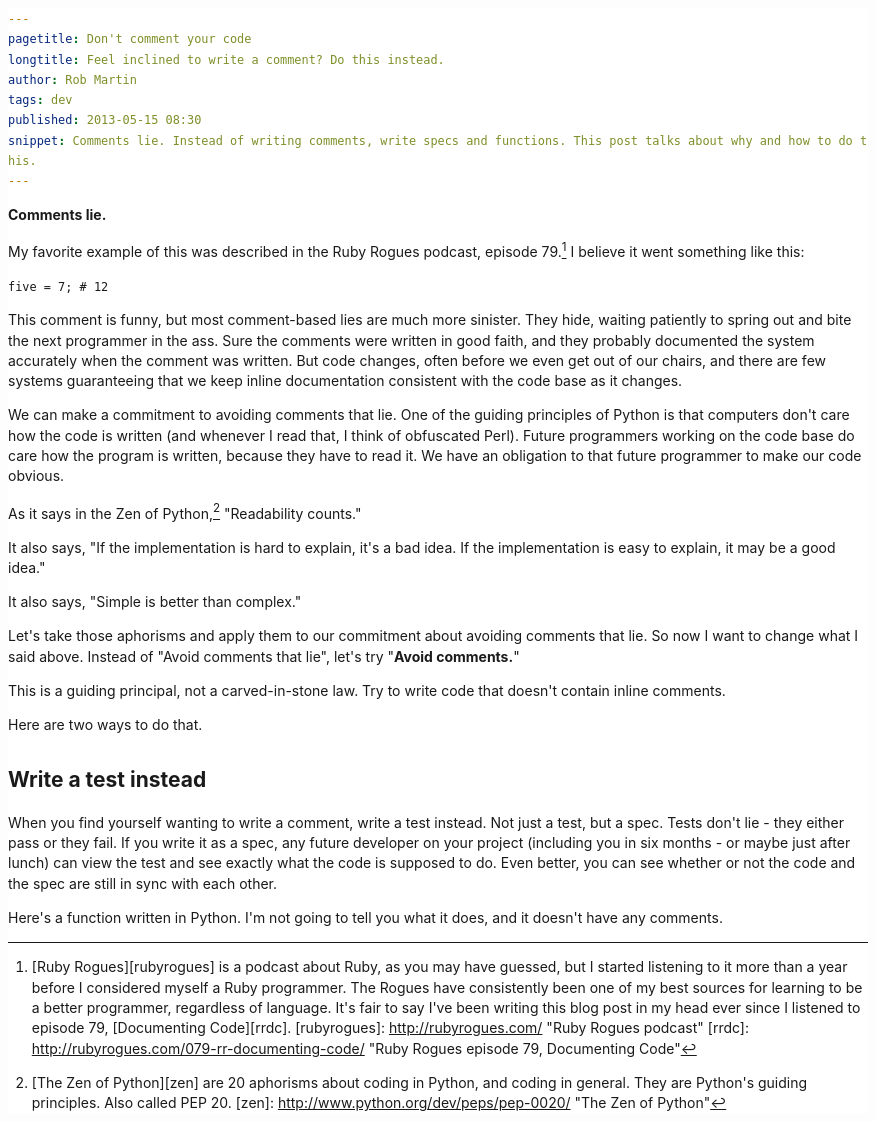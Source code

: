 ```yaml
---
pagetitle: Don't comment your code
longtitle: Feel inclined to write a comment? Do this instead.
author: Rob Martin
tags: dev
published: 2013-05-15 08:30
snippet: Comments lie. Instead of writing comments, write specs and functions. This post talks about why and how to do this.
---
```


**Comments lie.**

My favorite example of this was described in the Ruby Rogues podcast, episode 79.[^rr79] I believe it went something like this:

```
five = 7; # 12
```

This comment is funny, but most comment-based lies are much more sinister. They hide, waiting patiently to spring out and bite the next programmer in the ass. Sure the comments were written in good faith, and they probably documented the system accurately when the comment was written. But code changes, often before we even get out of our chairs, and there are few systems guaranteeing that we keep inline documentation consistent with the code base as it changes.

We can make a commitment to avoiding comments that lie. One of the guiding principles of Python is that computers don't care how the code is written (and whenever I read that, I think of obfuscated Perl). Future programmers working on the code base do care how the program is written, because they have to read it. We have an obligation to that future programmer to make our code obvious.

As it says in the Zen of Python,[^zen] "Readability counts."

It also says, "If the implementation is hard to explain, it's a bad idea. If the implementation is easy to explain, it may be a good idea."

It also says, "Simple is better than complex."

Let's take those aphorisms and apply them to our commitment about avoiding comments that lie. So now I want to change what I said above. Instead of "Avoid comments that lie", let's try "**Avoid comments.**"

This is a guiding principal, not a carved-in-stone law. Try to write code that doesn't contain inline comments.

Here are two ways to do that.

## Write a test instead

When you find yourself wanting to write a comment, write a test instead. Not just a test, but a spec. Tests don't lie - they either pass or they fail. If you write it as a spec, any future developer on your project (including you in six months - or maybe just after lunch) can view the test and see exactly what the code is supposed to do. Even better, you can see whether or not the code and the spec are still in sync with each other.

Here's a function written in Python. I'm not going to tell you what it does, and it doesn't have any comments.


[^rr79]: [Ruby Rogues][rubyrogues] is a podcast about Ruby, as you may have guessed, but I started listening to it more than a year before I considered myself a Ruby programmer. The Rogues have consistently been one of my best sources for learning to be a better programmer, regardless of language. It's fair to say I've been writing this blog post in my head ever since I listened to episode 79, [Documenting Code][rrdc].
[rubyrogues]: http://rubyrogues.com/ "Ruby Rogues podcast"
[rrdc]: http://rubyrogues.com/079-rr-documenting-code/ "Ruby Rogues episode 79, Documenting Code"
[^zen]: [The Zen of Python][zen] are 20 aphorisms about coding in Python, and coding in general. They are Python's guiding principles. Also called PEP 20.
[zen]: http://www.python.org/dev/peps/pep-0020/ "The Zen of Python"
[^pep257]: [PEP 257 Docstring Conventions][pep257] documents the semantics of docstrings. According to [PEP 8, the style guide for Python][pep8], all public modules, functions, classes, and methods should have a docstring that define the purpose of the code block.
[pep257]: http://www.python.org/dev/peps/pep-0257/ "PEP 257 Docstring Conventions"
[pep8]: http://www.python.org/dev/peps/pep-0008/ "PEP 8 Style Guide for Python"
[^doctests]: I don't cover doctests here, but the Python standard library does include a way to write docstrings that prove the code works. They're called [Doctests][doctests].
[doctests]: http://docs.python.org/2/library/doctest.html "The Python Doctest library"
[^rspec]: [RSpec][rspec] is a Ruby testing tool for Behavior Driven Development.
[rspec]: http://rspec.info/ "RSpec documentation"
[^nose]: [Nose is a testing framework][nose] that extend's Python's unittest to make testing in Python nicer.
[nose]: https://nose.readthedocs.org/en/latest/ "Nose documentation at ReadTheDocs.org"
[^expecter]: [Expecter is an assertion library][expecter] written by Gary Bernhardt that helps you write assertions that describe expected behavior. I came across this library quite directly. When I started using test driven development in Python, all I knew was RSpec and I wanted to write expect-style assertions in Python. [Gary Bernhardt][garybernhardt] was the best person I knew at the intersection of Ruby, Python, and testing, so I tweeted at him and asked for his advice. He directed me to this library.
[expecter]: https://github.com/garybernhardt/expecter "Gary Bernhardt's Expecter assertion library"
[garybernhardt]: https://twitter.com/garybernhardt "Gary Bernhardt on Twitter"